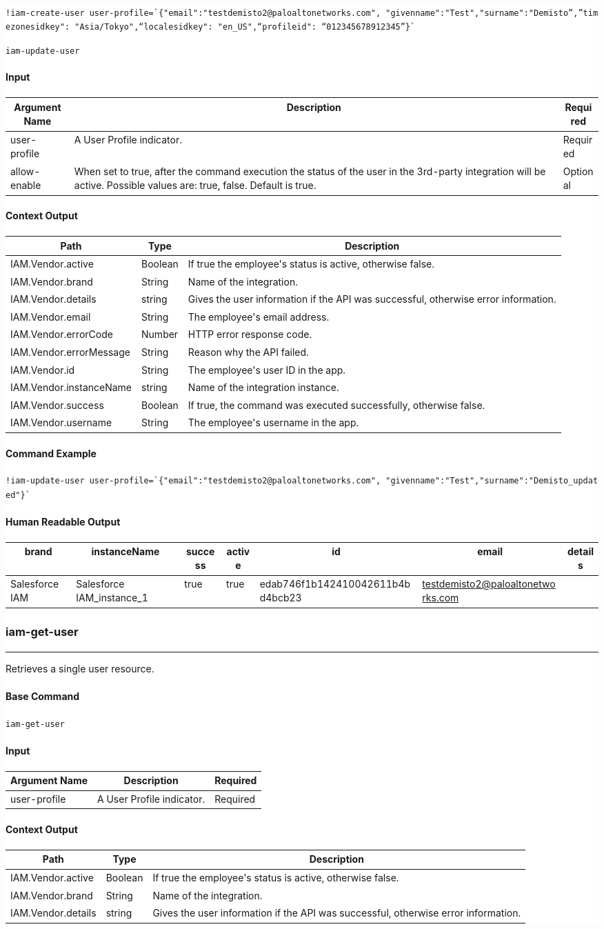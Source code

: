``` !iam-create-user user-profile=`{"email":"testdemisto2@paloaltonetworks.com", "givenname":"Test","surname":"Demisto”,”timezonesidkey": "Asia/Tokyo",“localesidkey": "en_US",“profileid": “012345678912345”}` ```

`iam-update-user`
#### Input

| **Argument Name** | **Description** | **Required** |
| --- | --- | --- |
| user-profile | A User Profile indicator. | Required | 
| allow-enable | When set to true, after the command execution the status of the user in the 3rd-party integration will be active. Possible values are: true, false. Default is true. | Optional | 


#### Context Output

| **Path** | **Type** | **Description** |
| --- | --- | --- |
| IAM.Vendor.active | Boolean | If true the employee's status is active, otherwise false. | 
| IAM.Vendor.brand | String | Name of the integration. | 
| IAM.Vendor.details | string | Gives the user information if the API was successful, otherwise error information. | 
| IAM.Vendor.email | String | The employee's email address. | 
| IAM.Vendor.errorCode | Number | HTTP error response code. | 
| IAM.Vendor.errorMessage | String | Reason why the API failed. | 
| IAM.Vendor.id | String | The employee's user ID in the app. | 
| IAM.Vendor.instanceName | string | Name of the integration instance. | 
| IAM.Vendor.success | Boolean | If true, the command was executed successfully, otherwise false. | 
| IAM.Vendor.username | String | The employee's username in the app. | 


#### Command Example
``` !iam-update-user user-profile=`{"email":"testdemisto2@paloaltonetworks.com", "givenname":"Test","surname":"Demisto_updated"}` ```

#### Human Readable Output
|brand|instanceName|success|active|id|email|details|
|---|---|---|---|---|---|---|
| Salesforce IAM | Salesforce IAM_instance_1 | true | true | edab746f1b142410042611b4bd4bcb23 | testdemisto2@paloaltonetworks.com | 



### iam-get-user
***
Retrieves a single user resource.


#### Base Command

`iam-get-user`
#### Input

| **Argument Name** | **Description** | **Required** |
| --- | --- | --- |
| user-profile | A User Profile indicator. | Required | 


#### Context Output

| **Path** | **Type** | **Description** |
| --- | --- | --- |
| IAM.Vendor.active | Boolean | If true the employee's status is active, otherwise false. | 
| IAM.Vendor.brand | String | Name of the integration. | 
| IAM.Vendor.details | string | Gives the user information if the API was successful, otherwise error information. | 
```